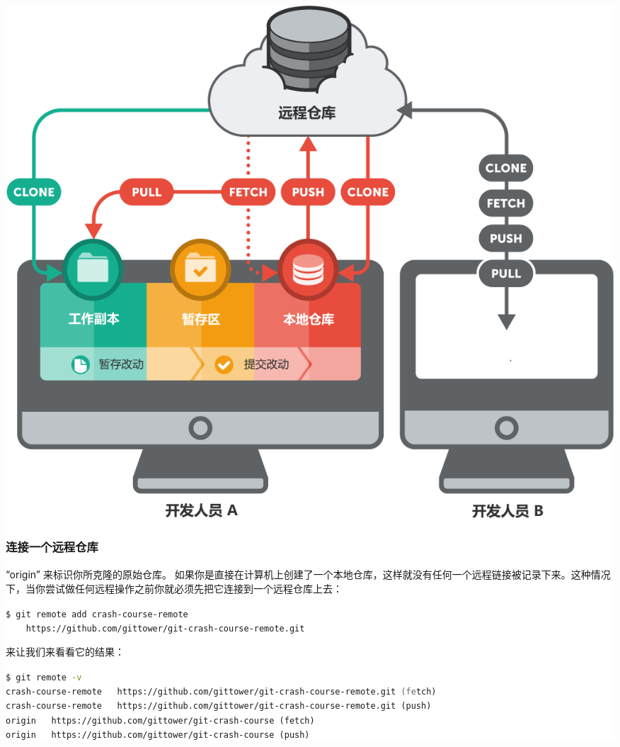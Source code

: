 ![一个远程仓库的基本工作流程](assets/basic-remote-workflow.png)

### 连接一个远程仓库

“origin” 来标识你所克隆的原始仓库。
如果你是直接在计算机上创建了一个本地仓库，这样就没有任何一个远程链接被记录下来。这种情况下，当你尝试做任何远程操作之前你就必须先把它连接到一个远程仓库上去：

```zsh
$ git remote add crash-course-remote
    https://github.com/gittower/git-crash-course-remote.git
```

来让我们来看看它的结果：

```zsh
$ git remote -v
crash-course-remote   https://github.com/gittower/git-crash-course-remote.git (fetch)
crash-course-remote   https://github.com/gittower/git-crash-course-remote.git (push)
origin   https://github.com/gittower/git-crash-course (fetch)
origin   https://github.com/gittower/git-crash-course (push)
```
